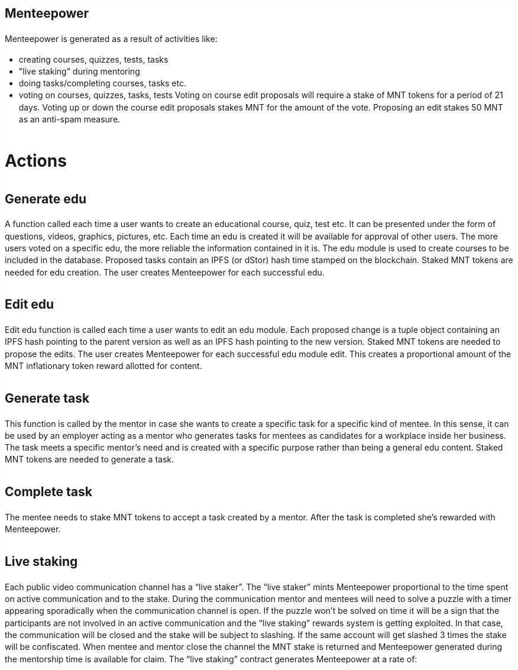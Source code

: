 ## Menteepower
Menteepower is generated as a result of activities like:
- creating courses, quizzes, tests, tasks
- "live staking" during mentoring
- doing tasks/completing courses, tasks etc.
- voting on courses, quizzes, tasks, tests
Voting on course edit proposals will require a stake of MNT tokens for a period of 21 days. Voting up or down the course edit proposals stakes MNT for the amount of the vote. Proposing an edit stakes 50 MNT as an anti-spam measure.


# Actions

## Generate edu
A function called each time a user wants to create an educational course, quiz, test etc. It can be presented under the form of questions, videos, graphics, pictures, etc. Each time an edu is created it will be available for approval of other users. The more users voted on a specific edu, the more reliable the information contained in it is. The edu module is used to create
courses to be included in the database. Proposed tasks contain an IPFS (or dStor) hash time stamped on the blockchain. Staked MNT tokens are needed for edu creation. The user creates Menteepower for each successful edu.

## Edit edu
Edit edu function is called each time a user wants to edit an edu module. Each proposed change is a tuple object containing an IPFS hash pointing to the parent version as well as an IPFS hash pointing to the new version. Staked MNT tokens are
needed to propose the edits. The user creates Menteepower for each successful edu module edit. This creates a proportional amount of the MNT inflationary token reward allotted for content.

## Generate task
This function is called by the mentor in case she wants to create a specific task for a specific kind of mentee. In this sense, it can be used by an employer acting as a mentor who generates tasks for mentees as candidates for a workplace inside her business. The task meets a specific mentor’s need and is created with a specific purpose rather than being a general edu content. Staked MNT tokens are needed to generate a task.

## Complete task
The mentee needs to stake MNT tokens to accept a task created by a mentor. After the task is completed she’s rewarded with Menteepower.

## Live staking
Each public video communication channel has a “live staker”. The “live staker” mints Menteepower proportional to the time spent on active communication and to the stake. During the communication mentor and mentees will need to solve a puzzle with a timer appearing sporadically when the communication channel is open. If the puzzle won’t be solved on time it will be a sign that the participants are not involved in an active communication and the “live staking” rewards system is getting exploited. In that case, the communication will be closed and the stake will be subject to slashing. If the same account will get slashed 3 times the stake will be confiscated. When mentee and mentor close the channel the MNT stake is returned and Menteepower generated during the mentorship time is available for claim.
The “live staking” contract generates Menteepower at a rate of:
	